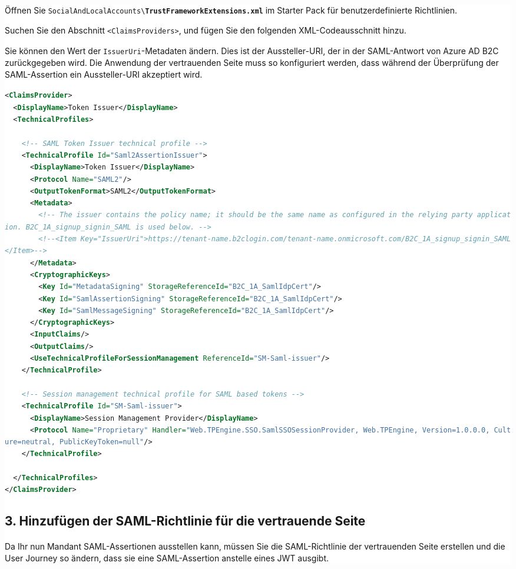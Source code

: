 Öffnen Sie `SocialAndLocalAccounts\`**`TrustFrameworkExtensions.xml`** im Starter Pack für benutzerdefinierte Richtlinien.

Suchen Sie den Abschnitt `<ClaimsProviders>`, und fügen Sie den folgenden XML-Codeausschnitt hinzu.

Sie können den Wert der `IssuerUri`-Metadaten ändern. Dies ist der Aussteller-URI, der in der SAML-Antwort von Azure AD B2C zurückgegeben wird. Die Anwendung der vertrauenden Seite muss so konfiguriert werden, dass während der Überprüfung der SAML-Assertion ein Aussteller-URI akzeptiert wird.

```xml
<ClaimsProvider>
  <DisplayName>Token Issuer</DisplayName>
  <TechnicalProfiles>

    <!-- SAML Token Issuer technical profile -->
    <TechnicalProfile Id="Saml2AssertionIssuer">
      <DisplayName>Token Issuer</DisplayName>
      <Protocol Name="SAML2"/>
      <OutputTokenFormat>SAML2</OutputTokenFormat>
      <Metadata>
        <!-- The issuer contains the policy name; it should be the same name as configured in the relying party application. B2C_1A_signup_signin_SAML is used below. -->
        <!--<Item Key="IssuerUri">https://tenant-name.b2clogin.com/tenant-name.onmicrosoft.com/B2C_1A_signup_signin_SAML</Item>-->
      </Metadata>
      <CryptographicKeys>
        <Key Id="MetadataSigning" StorageReferenceId="B2C_1A_SamlIdpCert"/>
        <Key Id="SamlAssertionSigning" StorageReferenceId="B2C_1A_SamlIdpCert"/>
        <Key Id="SamlMessageSigning" StorageReferenceId="B2C_1A_SamlIdpCert"/>
      </CryptographicKeys>
      <InputClaims/>
      <OutputClaims/>
      <UseTechnicalProfileForSessionManagement ReferenceId="SM-Saml-issuer"/>
    </TechnicalProfile>

    <!-- Session management technical profile for SAML based tokens -->
    <TechnicalProfile Id="SM-Saml-issuer">
      <DisplayName>Session Management Provider</DisplayName>
      <Protocol Name="Proprietary" Handler="Web.TPEngine.SSO.SamlSSOSessionProvider, Web.TPEngine, Version=1.0.0.0, Culture=neutral, PublicKeyToken=null"/>
    </TechnicalProfile>

  </TechnicalProfiles>
</ClaimsProvider>
```

## <a name="3-add-the-saml-relying-party-policy"></a>3. Hinzufügen der SAML-Richtlinie für die vertrauende Seite

Da Ihr nun Mandant SAML-Assertionen ausstellen kann, müssen Sie die SAML-Richtlinie der vertrauenden Seite erstellen und die User Journey so ändern, dass sie eine SAML-Assertion anstelle eines JWT ausgibt.
